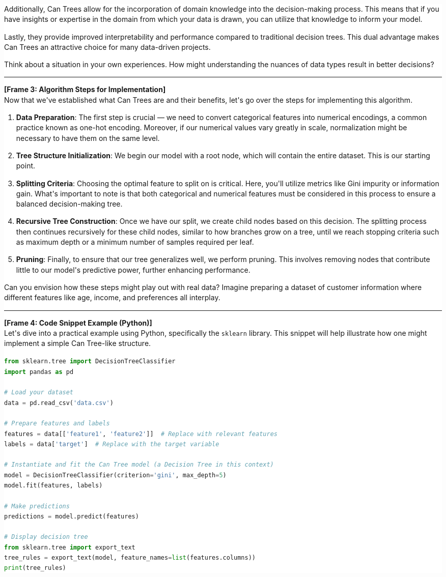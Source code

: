 Additionally, Can Trees allow for the incorporation of domain knowledge into the decision-making process. This means that if you have insights or expertise in the domain from which your data is drawn, you can utilize that knowledge to inform your model.

Lastly, they provide improved interpretability and performance compared to traditional decision trees. This dual advantage makes Can Trees an attractive choice for many data-driven projects.

Think about a situation in your own experiences. How might understanding the nuances of data types result in better decisions? 

---

**[Frame 3: Algorithm Steps for Implementation]**  
Now that we've established what Can Trees are and their benefits, let's go over the steps for implementing this algorithm.

1. **Data Preparation**: The first step is crucial — we need to convert categorical features into numerical encodings, a common practice known as one-hot encoding. Moreover, if our numerical values vary greatly in scale, normalization might be necessary to have them on the same level.

2. **Tree Structure Initialization**: We begin our model with a root node, which will contain the entire dataset. This is our starting point.

3. **Splitting Criteria**: Choosing the optimal feature to split on is critical. Here, you'll utilize metrics like Gini impurity or information gain. What's important to note is that both categorical and numerical features must be considered in this process to ensure a balanced decision-making tree.

4. **Recursive Tree Construction**: Once we have our split, we create child nodes based on this decision. The splitting process then continues recursively for these child nodes, similar to how branches grow on a tree, until we reach stopping criteria such as maximum depth or a minimum number of samples required per leaf.

5. **Pruning**: Finally, to ensure that our tree generalizes well, we perform pruning. This involves removing nodes that contribute little to our model's predictive power, further enhancing performance.

Can you envision how these steps might play out with real data? Imagine preparing a dataset of customer information where different features like age, income, and preferences all interplay.

---

**[Frame 4: Code Snippet Example (Python)]**  
Let's dive into a practical example using Python, specifically the `sklearn` library. This snippet will help illustrate how one might implement a simple Can Tree-like structure.

```python
from sklearn.tree import DecisionTreeClassifier
import pandas as pd

# Load your dataset
data = pd.read_csv('data.csv')

# Prepare features and labels
features = data[['feature1', 'feature2']]  # Replace with relevant features
labels = data['target']  # Replace with the target variable

# Instantiate and fit the Can Tree model (a Decision Tree in this context)
model = DecisionTreeClassifier(criterion='gini', max_depth=5)
model.fit(features, labels)

# Make predictions
predictions = model.predict(features)

# Display decision tree
from sklearn.tree import export_text
tree_rules = export_text(model, feature_names=list(features.columns))
print(tree_rules)
```
